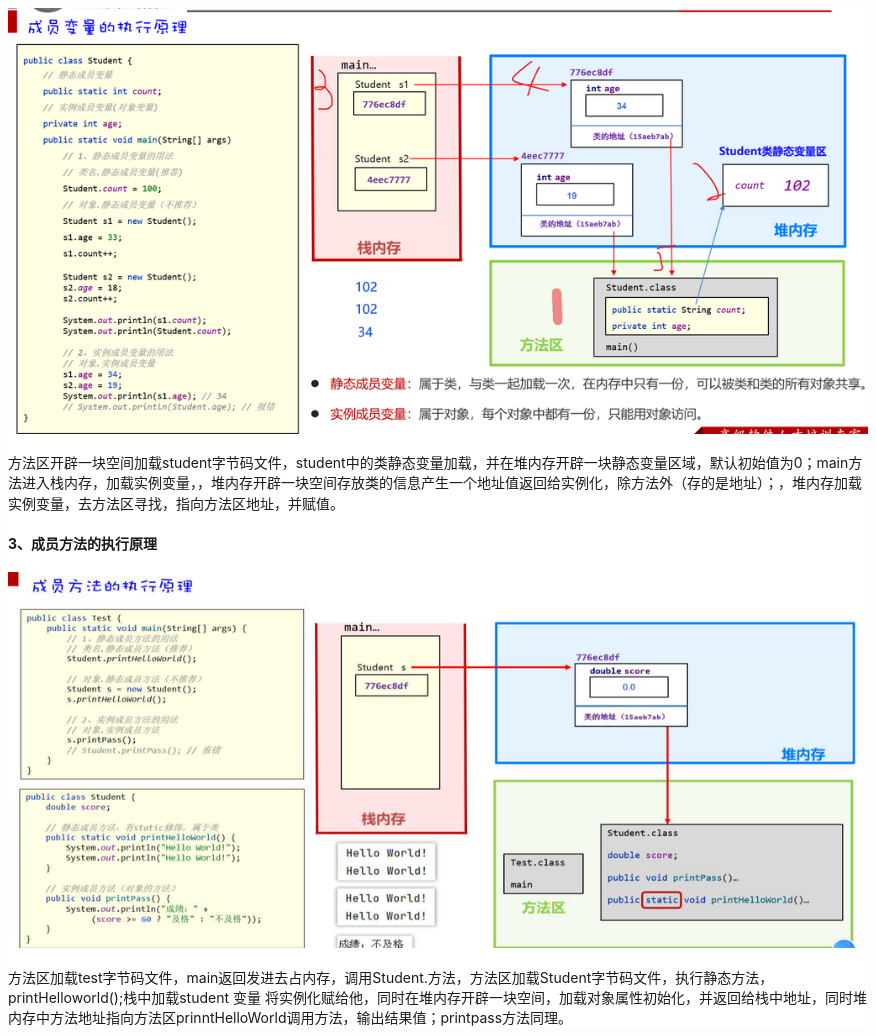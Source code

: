 ![image-20230221095801114](assets/image-20230221095801114.png)

方法区开辟一块空间加载student字节码文件，student中的类静态变量加载，并在堆内存开辟一块静态变量区域，默认初始值为0；main方法进入栈内存，加载实例变量，，堆内存开辟一块空间存放类的信息产生一个地址值返回给实例化，除方法外（存的是地址）；，堆内存加载实例变量，去方法区寻找，指向方法区地址，并赋值。

#### 3、成员方法的执行原理

![image-20230221110356050](assets/image-20230221110356050.png)

方法区加载test字节码文件，main返回发进去占内存，调用Student.方法，方法区加载Student字节码文件，执行静态方法，printHelloworld();栈中加载student 变量 将实例化赋给他，同时在堆内存开辟一块空间，加载对象属性初始化，并返回给栈中地址，同时堆内存中方法地址指向方法区prinntHelloWorld调用方法，输出结果值；printpass方法同理。
